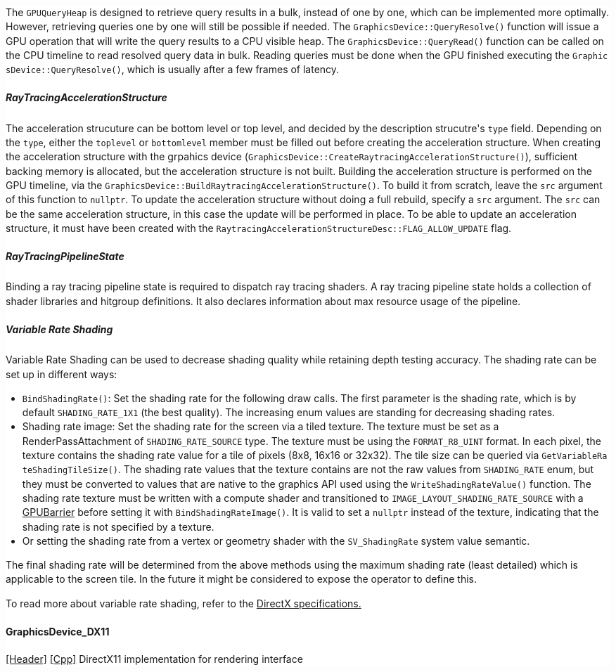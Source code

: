 The `GPUQueryHeap` is designed to retrieve query results in a bulk, instead of one by one, which can be implemented more optimally. However, retrieving queries one by one will still be possible if needed. The `GraphicsDevice::QueryResolve()` function will issue a GPU operation that will write the query results to a CPU visible heap. The `GraphicsDevice::QueryRead()` function can be called on the CPU timeline to read resolved query data in bulk. Reading queries must be done when the GPU finished executing the `GraphicsDevice::QueryResolve()`, which is usually after a few frames of latency. 

##### RayTracingAccelerationStructure
The acceleration strucuture can be bottom level or top level, and decided by the description strucutre's `type` field. Depending on the `type`, either the `toplevel` or `bottomlevel` member must be filled out before creating the acceleration structure. When creating the acceleration structure with the grpahics device (`GraphicsDevice::CreateRaytracingAccelerationStructure()`), sufficient backing memory is allocated, but the acceleration structure is not built. Building the acceleration structure is performed on the GPU timeline, via the `GraphicsDevice::BuildRaytracingAccelerationStructure()`. To build it from scratch, leave the `src` argument of this function to `nullptr`. To update the acceleration structure without doing a full rebuild, specify a `src` argument. The `src` can be the same acceleration structure, in this case the update will be performed in place. To be able to update an acceleration structure, it must have been created with the `RaytracingAccelerationStructureDesc::FLAG_ALLOW_UPDATE` flag.

##### RayTracingPipelineState
Binding a ray tracing pipeline state is required to dispatch ray tracing shaders. A ray tracing pipeline state holds a collection of shader libraries and hitgroup definitions. It also declares information about max resource usage of the pipeline.

##### Variable Rate Shading
Variable Rate Shading can be used to decrease shading quality while retaining depth testing accuracy. The shading rate can be set up in different ways:

- `BindShadingRate()`: Set the shading rate for the following draw calls. The first parameter is the shading rate, which is by default `SHADING_RATE_1X1` (the best quality). The increasing enum values are standing for decreasing shading rates.
- Shading rate image: Set the shading rate for the screen via a tiled texture. The texture must be set as a RenderPassAttachment of `SHADING_RATE_SOURCE` type. The texture must be using the `FORMAT_R8_UINT` format. In each pixel, the texture contains the shading rate value for a tile of pixels (8x8, 16x16 or 32x32). The tile size can be queried via `GetVariableRateShadingTileSize()`. The shading rate values that the texture contains are not the raw values from `SHADING_RATE` enum, but they must be converted to values that are native to the graphics API used using the `WriteShadingRateValue()` function. The shading rate texture must be written with a compute shader and transitioned to `IMAGE_LAYOUT_SHADING_RATE_SOURCE` with a [GPUBarrier](#gpu-barriers) before setting it with `BindShadingRateImage()`. It is valid to set a `nullptr` instead of the texture, indicating that the shading rate is not specified by a texture.
- Or setting the shading rate from a vertex or geometry shader with the `SV_ShadingRate` system value semantic.

The final shading rate will be determined from the above methods using the maximum shading rate (least detailed) which is applicable to the screen tile. In the future it might be considered to expose the operator to define this.

To read more about variable rate shading, refer to the [DirectX specifications.](https://microsoft.github.io/DirectX-Specs/d3d/VariableRateShading)


#### GraphicsDevice_DX11
[[Header]](../../WickedEngine/wiGraphicsDevice_DX11.h) [[Cpp]](../../WickedEngine/wiGraphicsDevice_DX11.cpp)
DirectX11 implementation for rendering interface
